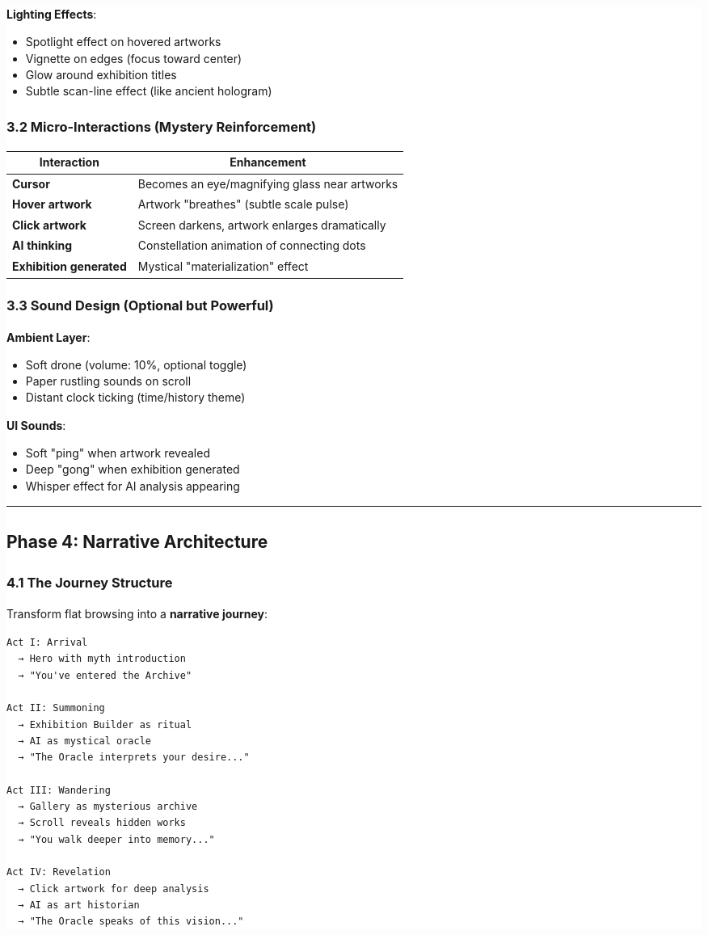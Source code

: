 **Lighting Effects**:
- Spotlight effect on hovered artworks
- Vignette on edges (focus toward center)
- Glow around exhibition titles
- Subtle scan-line effect (like ancient hologram)

### 3.2 Micro-Interactions (Mystery Reinforcement)

| Interaction | Enhancement |
|-------------|-------------|
| **Cursor** | Becomes an eye/magnifying glass near artworks |
| **Hover artwork** | Artwork "breathes" (subtle scale pulse) |
| **Click artwork** | Screen darkens, artwork enlarges dramatically |
| **AI thinking** | Constellation animation of connecting dots |
| **Exhibition generated** | Mystical "materialization" effect |

### 3.3 Sound Design (Optional but Powerful)

**Ambient Layer**:
- Soft drone (volume: 10%, optional toggle)
- Paper rustling sounds on scroll
- Distant clock ticking (time/history theme)

**UI Sounds**:
- Soft "ping" when artwork revealed
- Deep "gong" when exhibition generated
- Whisper effect for AI analysis appearing

---

## Phase 4: Narrative Architecture

### 4.1 The Journey Structure

Transform flat browsing into a **narrative journey**:

```
Act I: Arrival
  → Hero with myth introduction
  → "You've entered the Archive"

Act II: Summoning
  → Exhibition Builder as ritual
  → AI as mystical oracle
  → "The Oracle interprets your desire..."

Act III: Wandering
  → Gallery as mysterious archive
  → Scroll reveals hidden works
  → "You walk deeper into memory..."

Act IV: Revelation
  → Click artwork for deep analysis
  → AI as art historian
  → "The Oracle speaks of this vision..."
```
